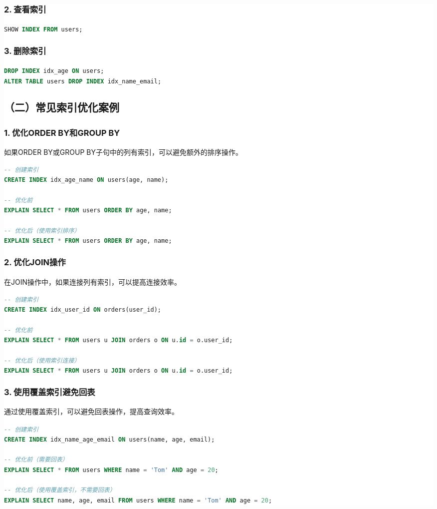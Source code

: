 ### 2. 查看索引

```sql
SHOW INDEX FROM users;
```

### 3. 删除索引

```sql
DROP INDEX idx_age ON users;
ALTER TABLE users DROP INDEX idx_name_email;
```

## （二）常见索引优化案例

### 1. 优化ORDER BY和GROUP BY

如果ORDER BY或GROUP BY子句中的列有索引，可以避免额外的排序操作。

```sql
-- 创建索引
CREATE INDEX idx_age_name ON users(age, name);

-- 优化前
EXPLAIN SELECT * FROM users ORDER BY age, name;

-- 优化后（使用索引排序）
EXPLAIN SELECT * FROM users ORDER BY age, name;
```

### 2. 优化JOIN操作

在JOIN操作中，如果连接列有索引，可以提高连接效率。

```sql
-- 创建索引
CREATE INDEX idx_user_id ON orders(user_id);

-- 优化前
EXPLAIN SELECT * FROM users u JOIN orders o ON u.id = o.user_id;

-- 优化后（使用索引连接）
EXPLAIN SELECT * FROM users u JOIN orders o ON u.id = o.user_id;
```

### 3. 使用覆盖索引避免回表

通过使用覆盖索引，可以避免回表操作，提高查询效率。

```sql
-- 创建索引
CREATE INDEX idx_name_age_email ON users(name, age, email);

-- 优化前（需要回表）
EXPLAIN SELECT * FROM users WHERE name = 'Tom' AND age = 20;

-- 优化后（使用覆盖索引，不需要回表）
EXPLAIN SELECT name, age, email FROM users WHERE name = 'Tom' AND age = 20;
```
